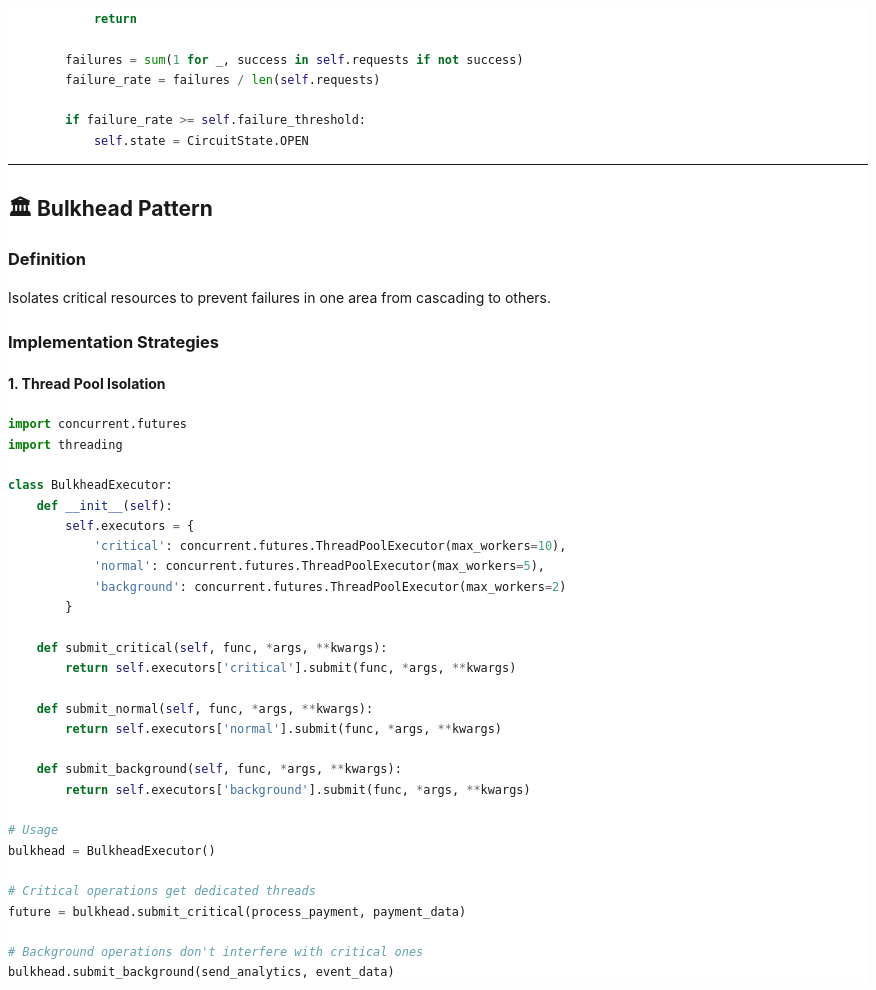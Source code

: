 ```python
            return
        
        failures = sum(1 for _, success in self.requests if not success)
        failure_rate = failures / len(self.requests)
        
        if failure_rate >= self.failure_threshold:
            self.state = CircuitState.OPEN
```

---

## 🏛️ Bulkhead Pattern

### Definition
Isolates critical resources to prevent failures in one area from cascading to others.

### Implementation Strategies

#### 1. Thread Pool Isolation
```python
import concurrent.futures
import threading

class BulkheadExecutor:
    def __init__(self):
        self.executors = {
            'critical': concurrent.futures.ThreadPoolExecutor(max_workers=10),
            'normal': concurrent.futures.ThreadPoolExecutor(max_workers=5),
            'background': concurrent.futures.ThreadPoolExecutor(max_workers=2)
        }
    
    def submit_critical(self, func, *args, **kwargs):
        return self.executors['critical'].submit(func, *args, **kwargs)
    
    def submit_normal(self, func, *args, **kwargs):
        return self.executors['normal'].submit(func, *args, **kwargs)
    
    def submit_background(self, func, *args, **kwargs):
        return self.executors['background'].submit(func, *args, **kwargs)

# Usage
bulkhead = BulkheadExecutor()

# Critical operations get dedicated threads
future = bulkhead.submit_critical(process_payment, payment_data)

# Background operations don't interfere with critical ones
bulkhead.submit_background(send_analytics, event_data)
```
